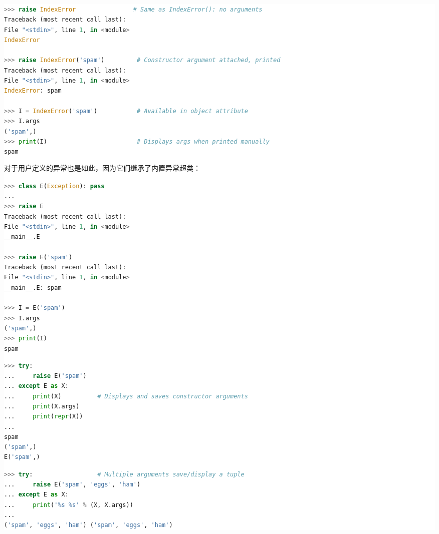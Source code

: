 ```python
>>> raise IndexError                # Same as IndexError(): no arguments
Traceback (most recent call last):
File "<stdin>", line 1, in <module>
IndexError

>>> raise IndexError('spam')         # Constructor argument attached, printed
Traceback (most recent call last):
File "<stdin>", line 1, in <module>
IndexError: spam
    
>>> I = IndexError('spam')           # Available in object attribute
>>> I.args
('spam',)
>>> print(I)                         # Displays args when printed manually
spam
```

对于用户定义的异常也是如此，因为它们继承了内置异常超类：

```python
>>> class E(Exception): pass
...
>>> raise E
Traceback (most recent call last):
File "<stdin>", line 1, in <module>
__main__.E

>>> raise E('spam')
Traceback (most recent call last):
File "<stdin>", line 1, in <module>
__main__.E: spam
    
>>> I = E('spam')
>>> I.args
('spam',)
>>> print(I)
spam
```

```python
>>> try:
...     raise E('spam')
... except E as X:
...     print(X)          # Displays and saves constructor arguments
...     print(X.args)
...     print(repr(X))
...
spam
('spam',)
E('spam',)
```

```python
>>> try:                  # Multiple arguments save/display a tuple
...     raise E('spam', 'eggs', 'ham')
... except E as X:
...     print('%s %s' % (X, X.args))
...
('spam', 'eggs', 'ham') ('spam', 'eggs', 'ham')
```
